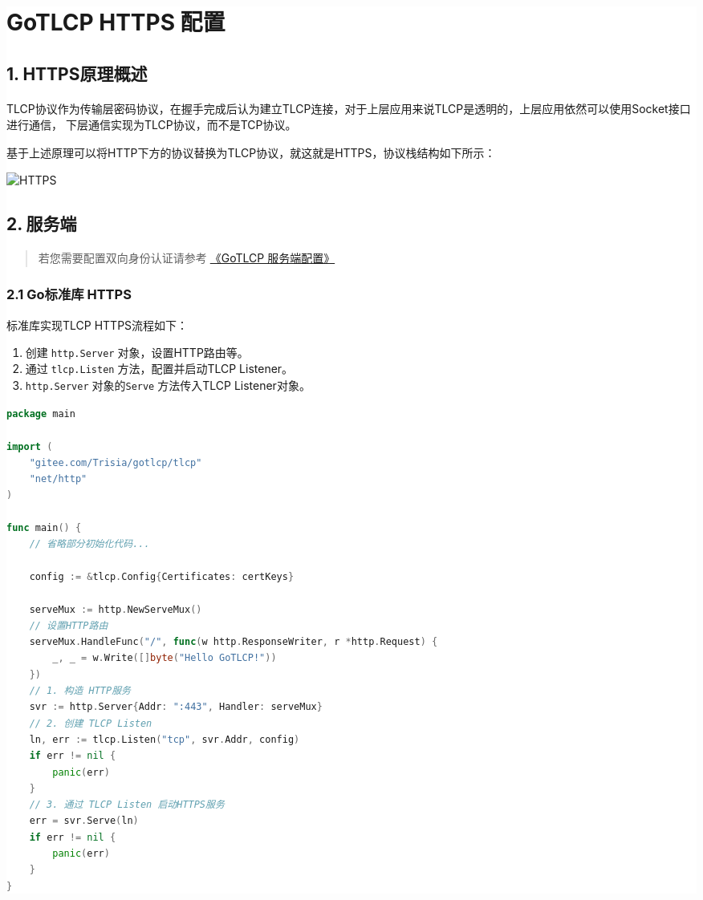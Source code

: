# GoTLCP HTTPS 配置

## 1. HTTPS原理概述

TLCP协议作为传输层密码协议，在握手完成后认为建立TLCP连接，对于上层应用来说TLCP是透明的，上层应用依然可以使用Socket接口进行通信，
下层通信实现为TLCP协议，而不是TCP协议。

基于上述原理可以将HTTP下方的协议替换为TLCP协议，就这就是HTTPS，协议栈结构如下所示：

![HTTPS](./img/HTTPS.png)


## 2. 服务端

> 若您需要配置双向身份认证请参考 [《GoTLCP 服务端配置》](./ServerConfig.md)

### 2.1 Go标准库 HTTPS

标准库实现TLCP HTTPS流程如下：

1. 创建 `http.Server` 对象，设置HTTP路由等。
2. 通过 `tlcp.Listen` 方法，配置并启动TLCP Listener。
3. `http.Server` 对象的`Serve` 方法传入TLCP Listener对象。

```go
package main

import (
	"gitee.com/Trisia/gotlcp/tlcp"
	"net/http"
)

func main() {
	// 省略部分初始化代码...
	
	config := &tlcp.Config{Certificates: certKeys}

	serveMux := http.NewServeMux()
	// 设置HTTP路由
	serveMux.HandleFunc("/", func(w http.ResponseWriter, r *http.Request) {
		_, _ = w.Write([]byte("Hello GoTLCP!"))
	})
	// 1. 构造 HTTP服务
	svr := http.Server{Addr: ":443", Handler: serveMux}
	// 2. 创建 TLCP Listen
	ln, err := tlcp.Listen("tcp", svr.Addr, config)
	if err != nil {
		panic(err)
	}
	// 3. 通过 TLCP Listen 启动HTTPS服务
	err = svr.Serve(ln)
	if err != nil {
		panic(err)
	}
}
```
